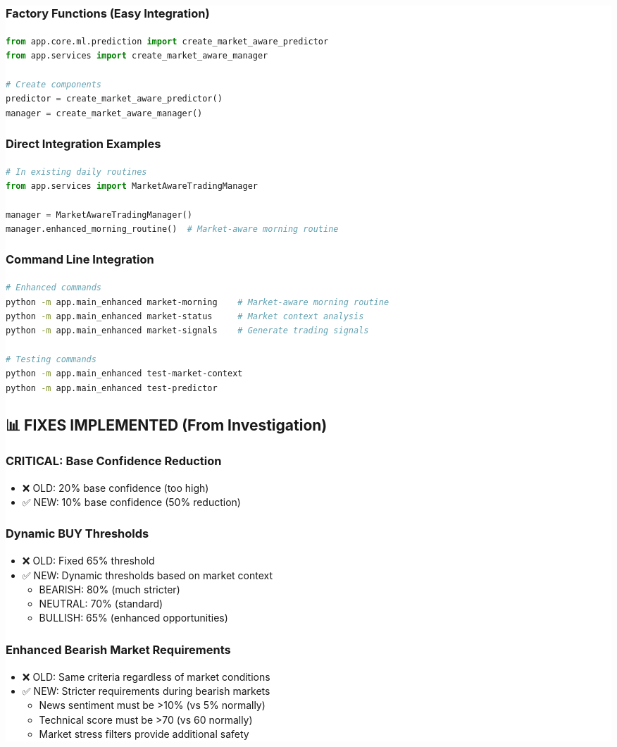 ### **Factory Functions** (Easy Integration)
```python
from app.core.ml.prediction import create_market_aware_predictor
from app.services import create_market_aware_manager

# Create components
predictor = create_market_aware_predictor()
manager = create_market_aware_manager()
```

### **Direct Integration Examples**
```python
# In existing daily routines
from app.services import MarketAwareTradingManager

manager = MarketAwareTradingManager()
manager.enhanced_morning_routine()  # Market-aware morning routine
```

### **Command Line Integration**
```bash
# Enhanced commands
python -m app.main_enhanced market-morning    # Market-aware morning routine
python -m app.main_enhanced market-status     # Market context analysis
python -m app.main_enhanced market-signals    # Generate trading signals

# Testing commands  
python -m app.main_enhanced test-market-context
python -m app.main_enhanced test-predictor
```

## 📊 FIXES IMPLEMENTED (From Investigation)

### **CRITICAL: Base Confidence Reduction**
- ❌ OLD: 20% base confidence (too high)
- ✅ NEW: 10% base confidence (50% reduction)

### **Dynamic BUY Thresholds**
- ❌ OLD: Fixed 65% threshold
- ✅ NEW: Dynamic thresholds based on market context
  - BEARISH: 80% (much stricter)
  - NEUTRAL: 70% (standard)
  - BULLISH: 65% (enhanced opportunities)

### **Enhanced Bearish Market Requirements**
- ❌ OLD: Same criteria regardless of market conditions
- ✅ NEW: Stricter requirements during bearish markets
  - News sentiment must be >10% (vs 5% normally)
  - Technical score must be >70 (vs 60 normally)
  - Market stress filters provide additional safety
